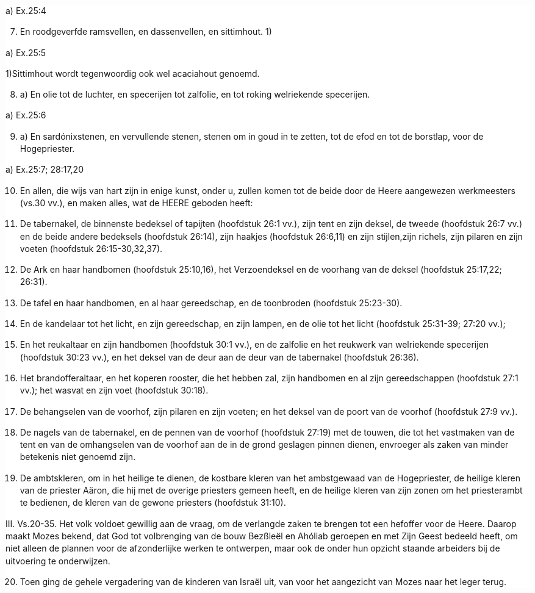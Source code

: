 a) Ex.25:4

7. En roodgeverfde ramsvellen, en dassenvellen, en sittimhout. 1)

a) Ex.25:5

1)Sittimhout wordt tegenwoordig ook wel acaciahout genoemd.

8. a) En olie tot de luchter, en specerijen tot zalfolie, en tot roking welriekende specerijen.

a) Ex.25:6

9. a) En sardónixstenen, en vervullende stenen, stenen om in goud in te zetten, tot de efod en tot de borstlap, voor de Hogepriester.

a) Ex.25:7; 28:17,20

10. En allen, die wijs van hart zijn in enige kunst, onder u, zullen komen tot de beide door de Heere aangewezen werkmeesters (vs.30 vv.), en maken alles, wat de HEERE geboden heeft:

11. De tabernakel, de binnenste bedeksel of tapijten (hoofdstuk 26:1 vv.), zijn tent en zijn deksel, de tweede (hoofdstuk 26:7 vv.) en de beide andere bedeksels (hoofdstuk 26:14), zijn haakjes (hoofdstuk 26:6,11) en zijn stijlen,zijn richels, zijn pilaren en zijn voeten (hoofdstuk 26:15-30,32,37).

12. De Ark en haar handbomen (hoofdstuk 25:10,16), het Verzoendeksel en de voorhang van de deksel (hoofdstuk 25:17,22; 26:31).

13.  De  tafel en  haar  handbomen,  en  al haar  gereedschap,  en  de  toonbroden  (hoofdstuk 25:23-30).

14. En de kandelaar tot het licht, en zijn gereedschap, en zijn lampen, en de olie tot het licht (hoofdstuk 25:31-39; 27:20 vv.);

15. En het reukaltaar en zijn handbomen (hoofdstuk 30:1 vv.), en de zalfolie en het reukwerk van welriekende specerijen (hoofdstuk 30:23 vv.), en het deksel van de deur aan de deur van de tabernakel (hoofdstuk 26:36).

16. Het brandofferaltaar, en het koperen rooster, die het hebben zal, zijn handbomen en al zijn gereedschappen (hoofdstuk 27:1 vv.); het wasvat en zijn voet (hoofdstuk 30:18).

17. De behangselen van de voorhof, zijn pilaren en zijn voeten; en het deksel van de poort van de voorhof (hoofdstuk 27:9 vv.).

18. De nagels van de tabernakel, en de pennen van de voorhof (hoofdstuk 27:19) met de touwen, die tot het vastmaken van de tent en van de omhangselen van de voorhof aan de in de grond geslagen pinnen dienen, envroeger als zaken van minder betekenis niet genoemd zijn.

19. De ambtskleren, om in het heilige te dienen, de kostbare kleren van het ambstgewaad van de Hogepriester, de heilige kleren van de priester Aäron, die hij met de overige priesters gemeen heeft, en de heilige kleren van zijn zonen om het priesterambt te bedienen, de kleren van de gewone priesters (hoofdstuk 31:10).

III. Vs.20-35. Het volk voldoet gewillig aan de vraag, om de verlangde zaken te brengen tot een hefoffer voor de Heere. Daarop maakt Mozes bekend, dat God tot volbrenging van de bouw Bezßleël en Ahóliab geroepen en met  Zijn Geest  bedeeld heeft,  om niet  alleen de plannen voor de afzonderlijke werken te ontwerpen, maar ook de onder hun opzicht staande arbeiders bij de uitvoering te onderwijzen.

20. Toen ging de gehele vergadering van de kinderen van Israël uit, van voor het aangezicht van Mozes naar het leger terug.
